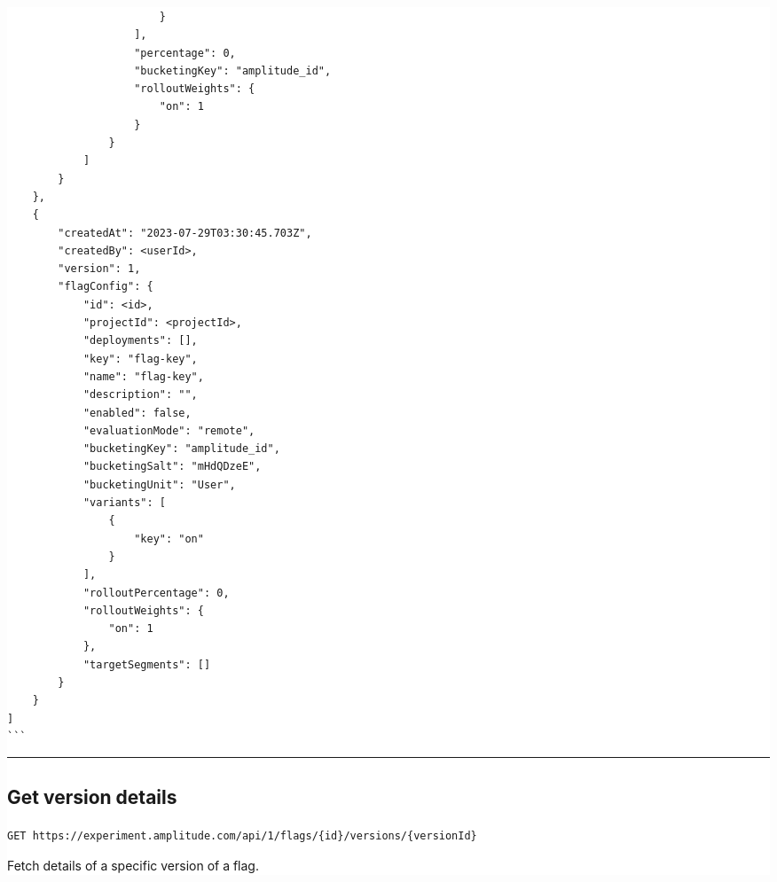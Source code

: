                             }
                        ],
                        "percentage": 0,
                        "bucketingKey": "amplitude_id",
                        "rolloutWeights": {
                            "on": 1
                        }
                    }
                ]
            }
        },
        {
            "createdAt": "2023-07-29T03:30:45.703Z",
            "createdBy": <userId>,
            "version": 1,
            "flagConfig": {
                "id": <id>,
                "projectId": <projectId>,
                "deployments": [],
                "key": "flag-key",
                "name": "flag-key",
                "description": "",
                "enabled": false,
                "evaluationMode": "remote",
                "bucketingKey": "amplitude_id",
                "bucketingSalt": "mHdQDzeE",
                "bucketingUnit": "User",
                "variants": [
                    {
                        "key": "on"
                    }
                ],
                "rolloutPercentage": 0,
                "rolloutWeights": {
                    "on": 1
                },
                "targetSegments": []
            }
        }
    ]
    ```

------

## Get version details

```bash
GET https://experiment.amplitude.com/api/1/flags/{id}/versions/{versionId}
```

Fetch details of a specific version of a flag.
